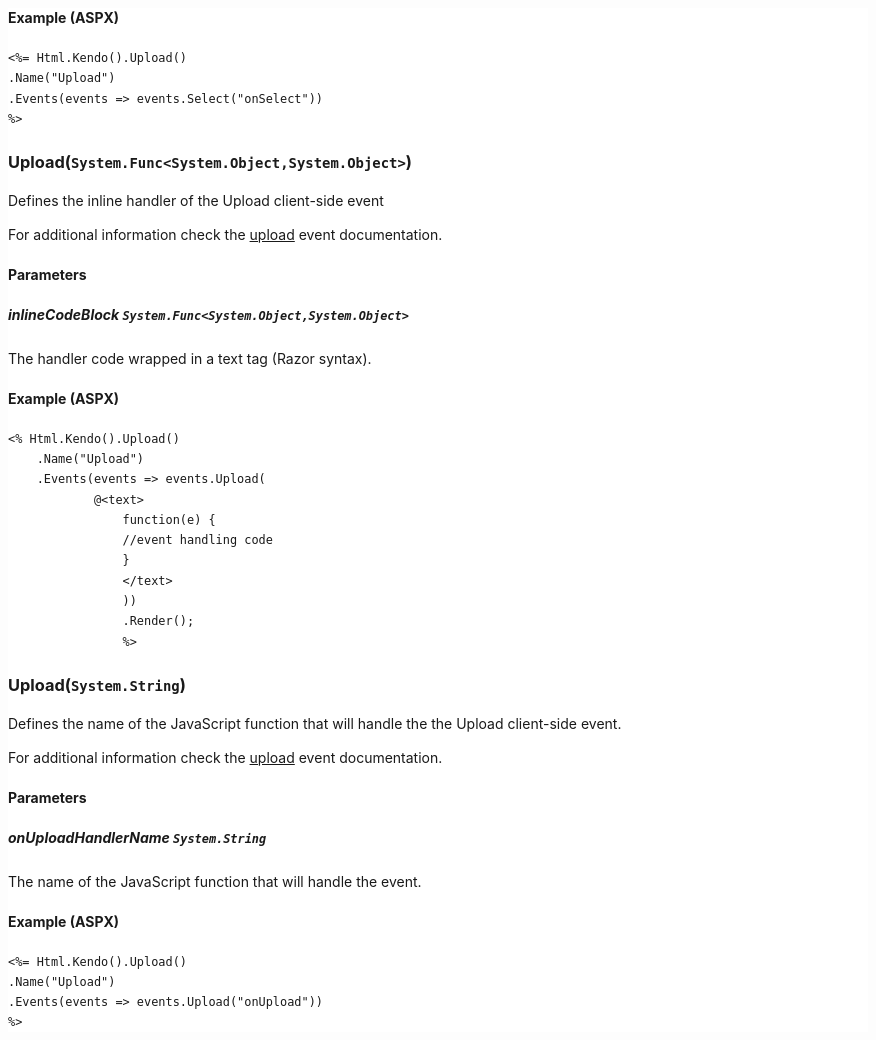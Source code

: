 


#### Example (ASPX)
    <%= Html.Kendo().Upload()
    .Name("Upload")
    .Events(events => events.Select("onSelect"))
    %>


### Upload(`System.Func<System.Object,System.Object>`)
Defines the inline handler of the Upload client-side event

For additional information check the [upload](/api/web/upload#events-upload) event documentation.


#### Parameters

##### inlineCodeBlock `System.Func<System.Object,System.Object>`
The handler code wrapped in a text tag (Razor syntax).




#### Example (ASPX)
    <% Html.Kendo().Upload()
        .Name("Upload")
        .Events(events => events.Upload(
                @<text>
                    function(e) {
                    //event handling code
                    }
                    </text>
                    ))
                    .Render();
                    %>


### Upload(`System.String`)
Defines the name of the JavaScript function that will handle the the Upload client-side event.

For additional information check the [upload](/api/web/upload#events-upload) event documentation.


#### Parameters

##### onUploadHandlerName `System.String`
The name of the JavaScript function that will handle the event.




#### Example (ASPX)
    <%= Html.Kendo().Upload()
    .Name("Upload")
    .Events(events => events.Upload("onUpload"))
    %>
